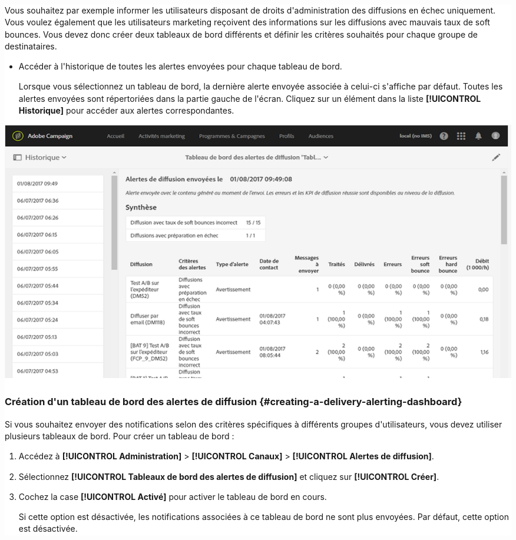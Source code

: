    Vous souhaitez par exemple informer les utilisateurs disposant de droits d&#39;administration des diffusions en échec uniquement. Vous voulez également que les utilisateurs marketing reçoivent des informations sur les diffusions avec mauvais taux de soft bounces. Vous devez donc créer deux tableaux de bord différents et définir les critères souhaités pour chaque groupe de destinataires.

* Accéder à l&#39;historique de toutes les alertes envoyées pour chaque tableau de bord.

   Lorsque vous sélectionnez un tableau de bord, la dernière alerte envoyée associée à celui-ci s&#39;affiche par défaut. Toutes les alertes envoyées sont répertoriées dans la partie gauche de l&#39;écran. Cliquez sur un élément dans la liste **[!UICONTROL Historique]** pour accéder aux alertes correspondantes.

![](assets/delivery-alerting_dashboard.png)

### Création d&#39;un tableau de bord des alertes de diffusion {#creating-a-delivery-alerting-dashboard}

Si vous souhaitez envoyer des notifications selon des critères spécifiques à différents groupes d&#39;utilisateurs, vous devez utiliser plusieurs tableaux de bord. Pour créer un tableau de bord :

1. Accédez à **[!UICONTROL Administration]** > **[!UICONTROL Canaux]** > **[!UICONTROL Alertes de diffusion]**.
1. Sélectionnez **[!UICONTROL Tableaux de bord des alertes de diffusion]** et cliquez sur **[!UICONTROL Créer]**.
1. Cochez la case **[!UICONTROL Activé]** pour activer le tableau de bord en cours.

   Si cette option est désactivée, les notifications associées à ce tableau de bord ne sont plus envoyées. Par défaut, cette option est désactivée.

